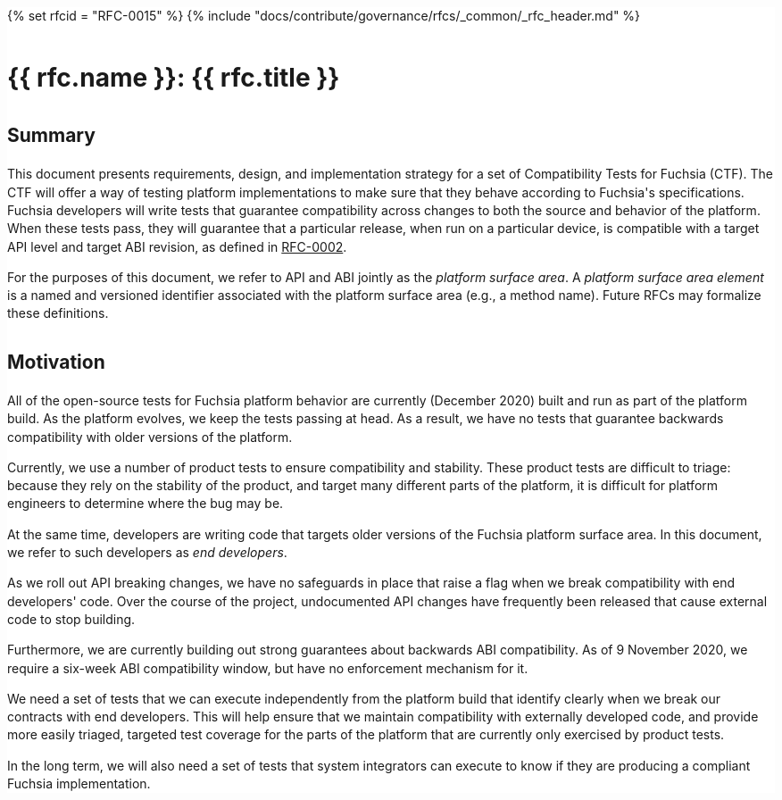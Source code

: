 {% set rfcid = "RFC-0015" %}
{% include "docs/contribute/governance/rfcs/_common/_rfc_header.md" %}
# {{ rfc.name }}: {{ rfc.title }}


## Summary

This document presents requirements, design, and implementation strategy for a
set of Compatibility Tests for Fuchsia (CTF).  The CTF will offer a way
of testing platform implementations to make sure that they behave according to
Fuchsia's specifications. Fuchsia developers will write tests that guarantee
compatibility across changes to both the source and behavior of the platform.
When these tests pass, they will guarantee that a particular release, when
run on a particular device, is compatible with a target API level and target ABI
revision, as defined in [RFC-0002].

For the purposes of this document, we refer to API and ABI jointly as the
_platform surface area_. A _platform surface area element_ is a named and
versioned identifier associated with the platform surface area (e.g., a method
name). Future RFCs may formalize these definitions.

## Motivation

All of the open-source tests for Fuchsia platform behavior are currently
(December 2020) built and run as part of the platform build. As the platform
evolves, we keep the tests passing at head. As a result, we have no tests that
guarantee backwards compatibility with older versions of the platform.

Currently, we use a number of product tests to ensure compatibility and
stability. These product tests are difficult to triage: because they rely on
the stability of the product, and target many different parts of the platform,
it is difficult for platform engineers to determine where the bug may be.

At the same time, developers are writing code that targets older versions of the
Fuchsia platform surface area. In this document, we refer to such developers as
_end developers_.

As we roll out API breaking changes, we have no safeguards in place that raise a
flag when we break compatibility with end developers' code. Over the course of
the project, undocumented API changes have frequently been released that cause
external code to stop building.

Furthermore, we are currently building out strong guarantees about backwards ABI
compatibility. As of 9 November 2020, we require a six-week ABI compatibility
window, but have no enforcement mechanism for it.

We need a set of tests that we can execute independently from the platform build
that identify clearly when we break our contracts with end developers. This
will help ensure that we maintain compatibility with externally developed code,
and provide more easily triaged, targeted test coverage for the parts of the
platform that are currently only exercised by product tests.

In the long term, we will also need a set of tests that system integrators can
execute to know if they are producing a compliant Fuchsia implementation.


[RFC-0002]: /docs/contribute/governance/rfcs/0002_platform_versioning.md
[supported languages document]: /docs/contribute/governance/policy/programming_languages.md
[Fuchsia System Interface]: /docs/concepts/packages/system.md
[Fuchsia language policy]: /docs/contribute/governance/policy/programming_languages.md